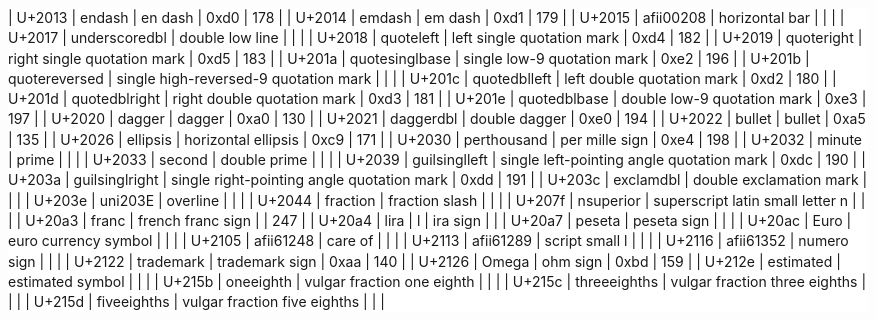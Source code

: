 | U+2013  | endash               | en dash                                             | 0xd0     | 178      |
| U+2014  | emdash               | em dash                                             | 0xd1     | 179      |
| U+2015  | afii00208            | horizontal bar                                      |          |          |
| U+2017  | underscoredbl        | double low line                                     |          |          |
| U+2018  | quoteleft            | left single quotation mark                          | 0xd4     | 182      |
| U+2019  | quoteright           | right single quotation mark                         | 0xd5     | 183      |
| U+201a  | quotesinglbase       | single low-9 quotation mark                         | 0xe2     | 196      |
| U+201b  | quotereversed        | single high-reversed-9 quotation mark               |          |          |
| U+201c  | quotedblleft         | left double quotation mark                          | 0xd2     | 180      |
| U+201d  | quotedblright        | right double quotation mark                         | 0xd3     | 181      |
| U+201e  | quotedblbase         | double low-9 quotation mark                         | 0xe3     | 197      |
| U+2020  | dagger               | dagger                                              | 0xa0     | 130      |
| U+2021  | daggerdbl            | double dagger                                       | 0xe0     | 194      |
| U+2022  | bullet               | bullet                                              | 0xa5     | 135      |
| U+2026  | ellipsis             | horizontal ellipsis                                 | 0xc9     | 171      |
| U+2030  | perthousand          | per mille sign                                      | 0xe4     | 198      |
| U+2032  | minute               | prime                                               |          |          |
| U+2033  | second               | double prime                                        |          |          |
| U+2039  | guilsinglleft        | single left-pointing angle quotation mark           | 0xdc     | 190      |
| U+203a  | guilsinglright       | single right-pointing angle quotation mark          | 0xdd     | 191      |
| U+203c  | exclamdbl            | double exclamation mark                             |          |          |
| U+203e  | uni203E              | overline                                            |          |          |
| U+2044  | fraction             | fraction slash                                      |          |          |
| U+207f  | nsuperior            | superscript latin small letter n                    |          |          |
| U+20a3  | franc                | french franc sign                                   |          | 247      |
| U+20a4  | lira                 | l                                                   | ira sign |          |
| U+20a7  | peseta               | peseta sign                                         |          |          |
| U+20ac  | Euro                 | euro currency symbol                                |          |          |
| U+2105  | afii61248            | care of                                             |          |          |
| U+2113  | afii61289            | script small l                                      |          |          |
| U+2116  | afii61352            | numero sign                                         |          |          |
| U+2122  | trademark            | trademark sign                                      | 0xaa     | 140      |
| U+2126  | Omega                | ohm sign                                            | 0xbd     | 159      |
| U+212e  | estimated            | estimated symbol                                    |          |          |
| U+215b  | oneeighth            | vulgar fraction one eighth                          |          |          |
| U+215c  | threeeighths         | vulgar fraction three eighths                       |          |          |
| U+215d  | fiveeighths          | vulgar fraction five eighths                        |          |          |